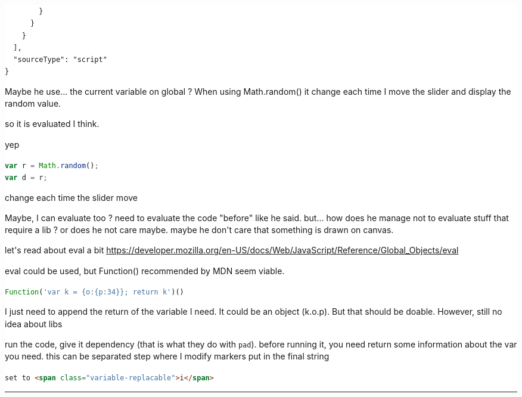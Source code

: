 ```
        }
      }
    }
  ],
  "sourceType": "script"
}
```

Maybe he use... the current variable
on global ?
When using Math.random()
it change each time I move the slider
and display the random value.

so it is evaluated I think.

yep

```js
var r = Math.random();
var d = r;
```
change each time the slider move

Maybe, I can evaluate too ?
need to evaluate the code "before" like he said.
but... how does he manage not to evaluate
stuff that require a lib ?
or does he not care maybe.
maybe he don't care that something 
is drawn on canvas.

let's read about eval a bit
https://developer.mozilla.org/en-US/docs/Web/JavaScript/Reference/Global_Objects/eval

eval could be used, but
Function() recommended by MDN seem viable.

```js
Function('var k = {o:{p:34}}; return k')()
```
I just need to append the return of the variable I need.
It could be an object (k.o.p). But that should be doable.
However, still no idea about libs

run the code, give it dependency (that is what they do with `pad`).
before running it, you need return some information
about the var you need.
this can be separated step where
I modify markers put in the final string
```html
set to <span class="variable-replacable">i</span>
```

---
